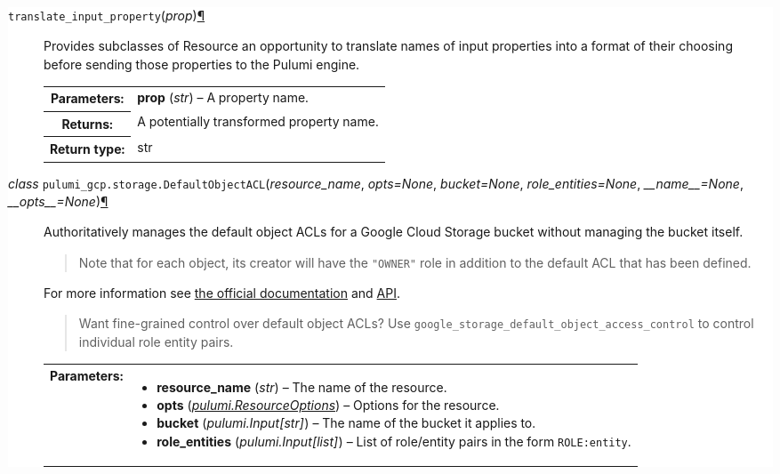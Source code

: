 <dl class="method">
<dt id="pulumi_gcp.storage.BucketObject.translate_input_property">
<code class="descname">translate_input_property</code><span class="sig-paren">(</span><em>prop</em><span class="sig-paren">)</span><a class="headerlink" href="#pulumi_gcp.storage.BucketObject.translate_input_property" title="Permalink to this definition">¶</a></dt>
<dd><p>Provides subclasses of Resource an opportunity to translate names of input properties into
a format of their choosing before sending those properties to the Pulumi engine.</p>
<table class="docutils field-list" frame="void" rules="none">
<col class="field-name" />
<col class="field-body" />
<tbody valign="top">
<tr class="field-odd field"><th class="field-name">Parameters:</th><td class="field-body"><strong>prop</strong> (<em>str</em>) – A property name.</td>
</tr>
<tr class="field-even field"><th class="field-name">Returns:</th><td class="field-body">A potentially transformed property name.</td>
</tr>
<tr class="field-odd field"><th class="field-name">Return type:</th><td class="field-body">str</td>
</tr>
</tbody>
</table>
</dd></dl>

</dd></dl>

<dl class="class">
<dt id="pulumi_gcp.storage.DefaultObjectACL">
<em class="property">class </em><code class="descclassname">pulumi_gcp.storage.</code><code class="descname">DefaultObjectACL</code><span class="sig-paren">(</span><em>resource_name</em>, <em>opts=None</em>, <em>bucket=None</em>, <em>role_entities=None</em>, <em>__name__=None</em>, <em>__opts__=None</em><span class="sig-paren">)</span><a class="headerlink" href="#pulumi_gcp.storage.DefaultObjectACL" title="Permalink to this definition">¶</a></dt>
<dd><p>Authoritatively manages the default object ACLs for a Google Cloud Storage bucket
without managing the bucket itself.</p>
<blockquote>
<div>Note that for each object, its creator will have the <code class="docutils literal notranslate"><span class="pre">&quot;OWNER&quot;</span></code> role in addition
to the default ACL that has been defined.</div></blockquote>
<p>For more information see
<a class="reference external" href="https://cloud.google.com/storage/docs/access-control/lists">the official documentation</a> 
and 
<a class="reference external" href="https://cloud.google.com/storage/docs/json_api/v1/defaultObjectAccessControls">API</a>.</p>
<blockquote>
<div>Want fine-grained control over default object ACLs? Use <code class="docutils literal notranslate"><span class="pre">google_storage_default_object_access_control</span></code>
to control individual role entity pairs.</div></blockquote>
<table class="docutils field-list" frame="void" rules="none">
<col class="field-name" />
<col class="field-body" />
<tbody valign="top">
<tr class="field-odd field"><th class="field-name">Parameters:</th><td class="field-body"><ul class="first last simple">
<li><strong>resource_name</strong> (<em>str</em>) – The name of the resource.</li>
<li><strong>opts</strong> (<a class="reference internal" href="../../pulumi/#pulumi.ResourceOptions" title="pulumi.ResourceOptions"><em>pulumi.ResourceOptions</em></a>) – Options for the resource.</li>
<li><strong>bucket</strong> (<em>pulumi.Input</em><em>[</em><em>str</em><em>]</em>) – The name of the bucket it applies to.</li>
<li><strong>role_entities</strong> (<em>pulumi.Input</em><em>[</em><em>list</em><em>]</em>) – List of role/entity pairs in the form <code class="docutils literal notranslate"><span class="pre">ROLE:entity</span></code>.
